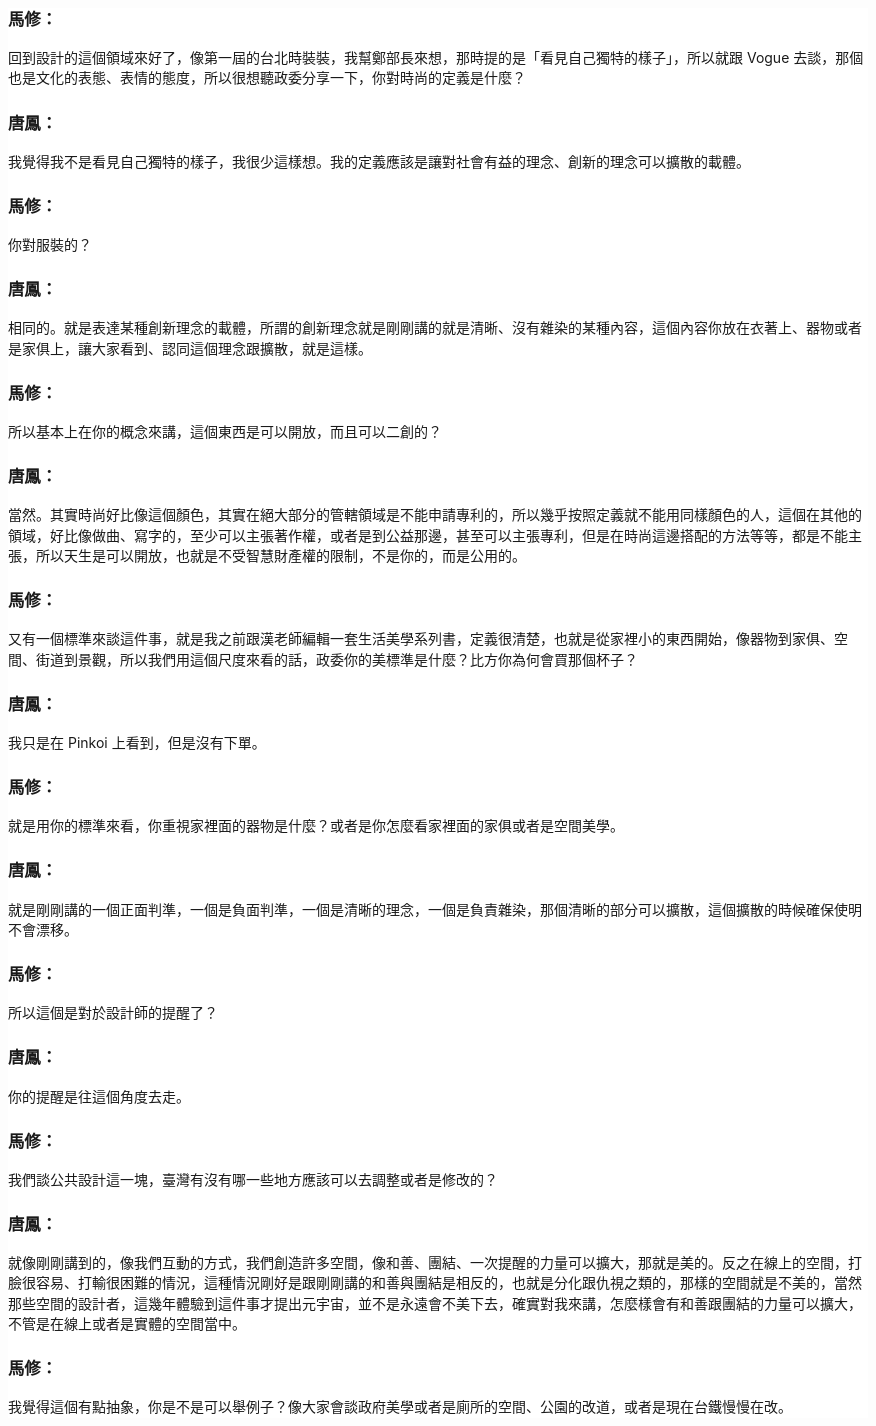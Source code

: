 ### 馬修：
回到設計的這個領域來好了，像第一屆的台北時裝裝，我幫鄭部長來想，那時提的是「看見自己獨特的樣子」，所以就跟 Vogue 去談，那個也是文化的表態、表情的態度，所以很想聽政委分享一下，你對時尚的定義是什麼？

### 唐鳳：
我覺得我不是看見自己獨特的樣子，我很少這樣想。我的定義應該是讓對社會有益的理念、創新的理念可以擴散的載體。

### 馬修：
你對服裝的？

### 唐鳳：
相同的。就是表達某種創新理念的載體，所謂的創新理念就是剛剛講的就是清晰、沒有雜染的某種內容，這個內容你放在衣著上、器物或者是家俱上，讓大家看到、認同這個理念跟擴散，就是這樣。

### 馬修：
所以基本上在你的概念來講，這個東西是可以開放，而且可以二創的？

### 唐鳳：
當然。其實時尚好比像這個顏色，其實在絕大部分的管轄領域是不能申請專利的，所以幾乎按照定義就不能用同樣顏色的人，這個在其他的領域，好比像做曲、寫字的，至少可以主張著作權，或者是到公益那邊，甚至可以主張專利，但是在時尚這邊搭配的方法等等，都是不能主張，所以天生是可以開放，也就是不受智慧財產權的限制，不是你的，而是公用的。

### 馬修：
又有一個標準來談這件事，就是我之前跟漢老師編輯一套生活美學系列書，定義很清楚，也就是從家裡小的東西開始，像器物到家俱、空間、街道到景觀，所以我們用這個尺度來看的話，政委你的美標準是什麼？比方你為何會買那個杯子？

### 唐鳳：
我只是在 Pinkoi 上看到，但是沒有下單。

### 馬修：
就是用你的標準來看，你重視家裡面的器物是什麼？或者是你怎麼看家裡面的家俱或者是空間美學。

### 唐鳳：
就是剛剛講的一個正面判準，一個是負面判準，一個是清晰的理念，一個是負責雜染，那個清晰的部分可以擴散，這個擴散的時候確保使明不會漂移。

### 馬修：
所以這個是對於設計師的提醒了？

### 唐鳳：
你的提醒是往這個角度去走。

### 馬修：
我們談公共設計這一塊，臺灣有沒有哪一些地方應該可以去調整或者是修改的？

### 唐鳳：
就像剛剛講到的，像我們互動的方式，我們創造許多空間，像和善、團結、一次提醒的力量可以擴大，那就是美的。反之在線上的空間，打臉很容易、打輸很困難的情況，這種情況剛好是跟剛剛講的和善與團結是相反的，也就是分化跟仇視之類的，那樣的空間就是不美的，當然那些空間的設計者，這幾年體驗到這件事才提出元宇宙，並不是永遠會不美下去，確實對我來講，怎麼樣會有和善跟團結的力量可以擴大，不管是在線上或者是實體的空間當中。

### 馬修：
我覺得這個有點抽象，你是不是可以舉例子？像大家會談政府美學或者是廁所的空間、公園的改道，或者是現在台鐵慢慢在改。
